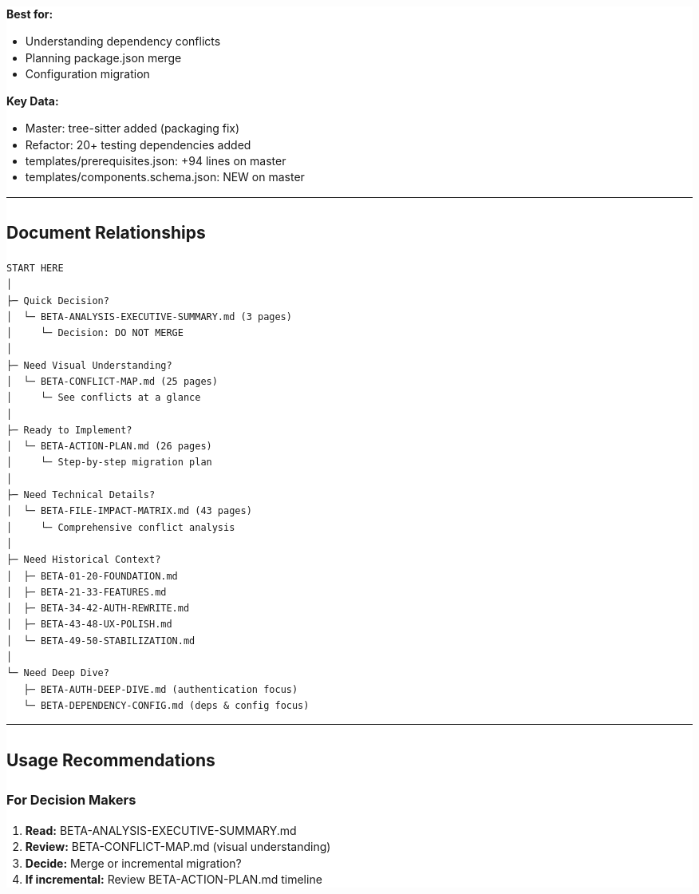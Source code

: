 **Best for:**
- Understanding dependency conflicts
- Planning package.json merge
- Configuration migration

**Key Data:**
- Master: tree-sitter added (packaging fix)
- Refactor: 20+ testing dependencies added
- templates/prerequisites.json: +94 lines on master
- templates/components.schema.json: NEW on master

---

## Document Relationships

```
START HERE
│
├─ Quick Decision?
│  └─ BETA-ANALYSIS-EXECUTIVE-SUMMARY.md (3 pages)
│     └─ Decision: DO NOT MERGE
│
├─ Need Visual Understanding?
│  └─ BETA-CONFLICT-MAP.md (25 pages)
│     └─ See conflicts at a glance
│
├─ Ready to Implement?
│  └─ BETA-ACTION-PLAN.md (26 pages)
│     └─ Step-by-step migration plan
│
├─ Need Technical Details?
│  └─ BETA-FILE-IMPACT-MATRIX.md (43 pages)
│     └─ Comprehensive conflict analysis
│
├─ Need Historical Context?
│  ├─ BETA-01-20-FOUNDATION.md
│  ├─ BETA-21-33-FEATURES.md
│  ├─ BETA-34-42-AUTH-REWRITE.md
│  ├─ BETA-43-48-UX-POLISH.md
│  └─ BETA-49-50-STABILIZATION.md
│
└─ Need Deep Dive?
   ├─ BETA-AUTH-DEEP-DIVE.md (authentication focus)
   └─ BETA-DEPENDENCY-CONFIG.md (deps & config focus)
```

---

## Usage Recommendations

### For Decision Makers
1. **Read:** BETA-ANALYSIS-EXECUTIVE-SUMMARY.md
2. **Review:** BETA-CONFLICT-MAP.md (visual understanding)
3. **Decide:** Merge or incremental migration?
4. **If incremental:** Review BETA-ACTION-PLAN.md timeline
